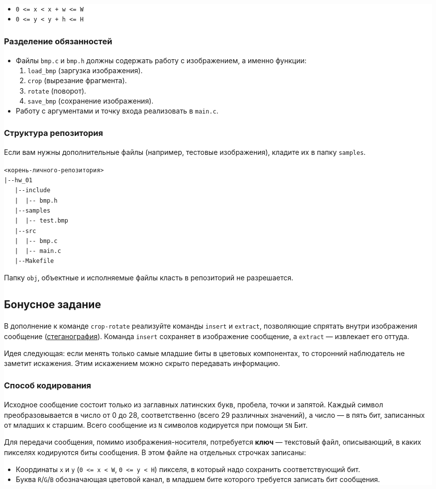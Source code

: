 * `0 <= x < x + w <= W` 
* `0 <= y < y + h <= H`

### Разделение обязанностей
* Файлы `bmp.c` и `bmp.h` должны содержать работу с изображением, а именно функции:
  1. `load_bmp` (заргузка изображения).
  1. `crop` (вырезание фрагмента).
  1. `rotate` (поворот).
  1. `save_bmp` (сохранение изображения).
* Работу с аргументами и точку входа реализовать в `main.c`.

### Структура репозитория
Если вам нужны дополнительные файлы (например, тестовые изображения), кладите их в папку `samples`.

```
<корень-личного-репозитория>
|--hw_01
   |--include
   |  |-- bmp.h
   |--samples
   |  |-- test.bmp
   |--src
   |  |-- bmp.c
   |  |-- main.c
   |--Makefile
```

Папку `obj`, объектные и исполняемые файлы класть в репозиторий не разрешается.

## Бонусное задание
В дополнение к команде `crop-rotate` реализуйте команды `insert` и `extract`,
позволяющие спрятать внутри изображения сообщение ([стеганография](https://ru.wikipedia.org/wiki/%D0%A1%D1%82%D0%B5%D0%B3%D0%B0%D0%BD%D0%BE%D0%B3%D1%80%D0%B0%D1%84%D0%B8%D1%8F)).
Команда `insert` сохраняет в изображение сообщение, а `extract` — извлекает его оттуда.

Идея следующая: если менять только самые младшие биты в цветовых компонентах,
то сторонний наблюдатель не заметит искажения.
Этим искажением можно скрыто передавать информацию.

### Способ кодирования
Исходное сообщение состоит только из заглавных латинских букв, пробела, точки и запятой.
Каждый символ преобразовывается в число от 0 до 28, соответственно (всего 29 различных значений),
а число — в пять бит, записанных от младших к старшим.
Всего сообщение из `N` символов кодируется при помощи `5N` Бит.

Для передачи сообщения, помимо изображения-носителя, потребуется __ключ__ — текстовый файл,
описывающий, в каких пикселях кодируются биты сообщения.
В этом файле на отдельных строчках записаны:

* Координаты `x` и `y` (`0 <= x < W`, `0 <= y < H`) пикселя, в который надо сохранить соответствующий бит.
* Буква `R`/`G`/`B` обозначающая цветовой канал, в младшем бите которого требуется записать бит сообщения.
